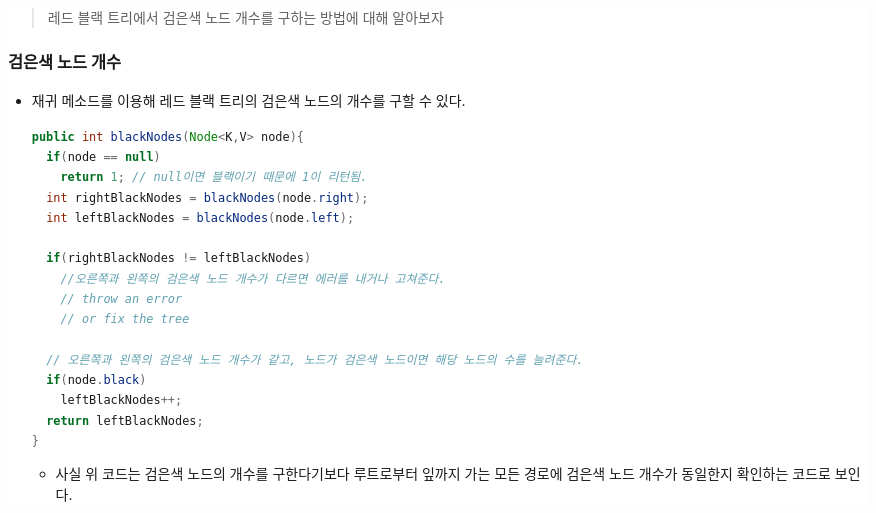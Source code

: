 > 레드 블랙 트리에서 검은색 노드 개수를 구하는 방법에 대해 알아보자



### 검은색 노드 개수

+ 재귀 메소드를 이용해 레드 블랙 트리의 검은색 노드의 개수를 구할 수 있다.

  ~~~java
  public int blackNodes(Node<K,V> node){
    if(node == null)
      return 1; // null이면 블랙이기 때문에 1이 리턴됨.
    int rightBlackNodes = blackNodes(node.right);
    int leftBlackNodes = blackNodes(node.left);
    
    if(rightBlackNodes != leftBlackNodes)
      //오른쪽과 왼쪽의 검은색 노드 개수가 다르면 에러를 내거나 고쳐준다.
      // throw an error
      // or fix the tree
     
    // 오른쪽과 왼쪽의 검은색 노드 개수가 같고, 노드가 검은색 노드이면 해당 노드의 수를 늘려준다.
    if(node.black)
      leftBlackNodes++;
    return leftBlackNodes;
  }
  ~~~

  + 사실 위 코드는 검은색 노드의 개수를 구한다기보다 루트로부터 잎까지 가는 모든 경로에 검은색 노드 개수가 동일한지 확인하는 코드로 보인다.

